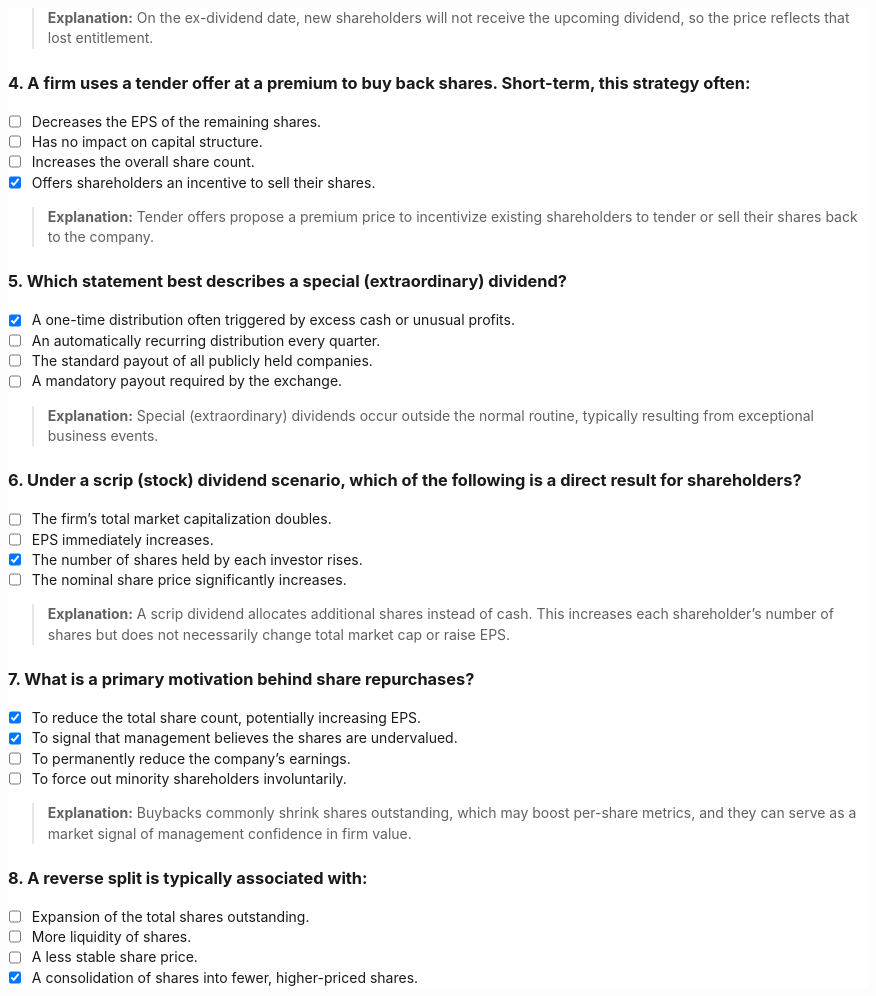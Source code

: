 > **Explanation:** On the ex-dividend date, new shareholders will not receive the upcoming dividend, so the price reflects that lost entitlement.

### 4. A firm uses a tender offer at a premium to buy back shares. Short-term, this strategy often:

- [ ] Decreases the EPS of the remaining shares.  
- [ ] Has no impact on capital structure.  
- [ ] Increases the overall share count.  
- [x] Offers shareholders an incentive to sell their shares.  

> **Explanation:** Tender offers propose a premium price to incentivize existing shareholders to tender or sell their shares back to the company.

### 5. Which statement best describes a special (extraordinary) dividend?

- [x] A one-time distribution often triggered by excess cash or unusual profits.  
- [ ] An automatically recurring distribution every quarter.  
- [ ] The standard payout of all publicly held companies.  
- [ ] A mandatory payout required by the exchange.  

> **Explanation:** Special (extraordinary) dividends occur outside the normal routine, typically resulting from exceptional business events.

### 6. Under a scrip (stock) dividend scenario, which of the following is a direct result for shareholders?

- [ ] The firm’s total market capitalization doubles.  
- [ ] EPS immediately increases.  
- [x] The number of shares held by each investor rises.  
- [ ] The nominal share price significantly increases.  

> **Explanation:** A scrip dividend allocates additional shares instead of cash. This increases each shareholder’s number of shares but does not necessarily change total market cap or raise EPS.

### 7. What is a primary motivation behind share repurchases?

- [x] To reduce the total share count, potentially increasing EPS.  
- [x] To signal that management believes the shares are undervalued.  
- [ ] To permanently reduce the company’s earnings.  
- [ ] To force out minority shareholders involuntarily.  

> **Explanation:** Buybacks commonly shrink shares outstanding, which may boost per-share metrics, and they can serve as a market signal of management confidence in firm value.

### 8. A reverse split is typically associated with:

- [ ] Expansion of the total shares outstanding.  
- [ ] More liquidity of shares.  
- [ ] A less stable share price.  
- [x] A consolidation of shares into fewer, higher-priced shares.  
